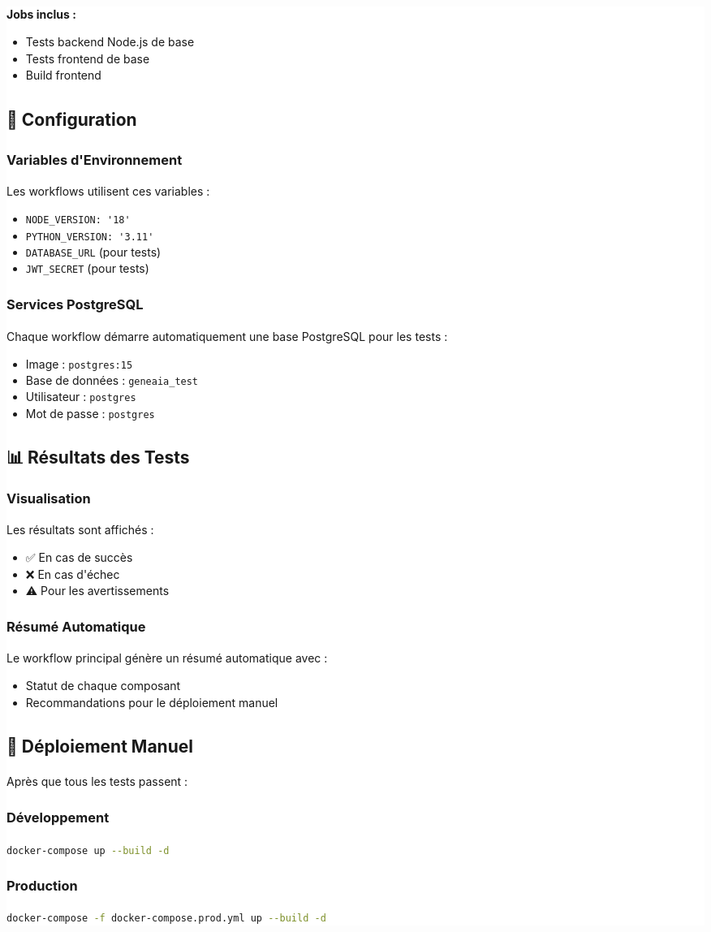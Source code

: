 **Jobs inclus :**
- Tests backend Node.js de base
- Tests frontend de base
- Build frontend

## 🔧 Configuration

### Variables d'Environnement

Les workflows utilisent ces variables :
- `NODE_VERSION: '18'`
- `PYTHON_VERSION: '3.11'`
- `DATABASE_URL` (pour tests)
- `JWT_SECRET` (pour tests)

### Services PostgreSQL

Chaque workflow démarre automatiquement une base PostgreSQL pour les tests :
- Image : `postgres:15`
- Base de données : `geneaia_test`
- Utilisateur : `postgres`
- Mot de passe : `postgres`

## 📊 Résultats des Tests

### Visualisation

Les résultats sont affichés :
- ✅ En cas de succès
- ❌ En cas d'échec
- ⚠️ Pour les avertissements

### Résumé Automatique

Le workflow principal génère un résumé automatique avec :
- Statut de chaque composant
- Recommandations pour le déploiement manuel

## 🚀 Déploiement Manuel

Après que tous les tests passent :

### Développement
```bash
docker-compose up --build -d
```

### Production
```bash
docker-compose -f docker-compose.prod.yml up --build -d
```
